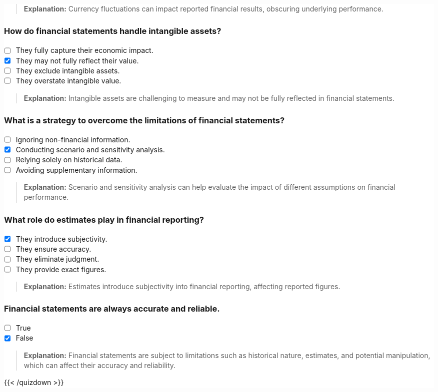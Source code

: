 > **Explanation:** Currency fluctuations can impact reported financial results, obscuring underlying performance.

### How do financial statements handle intangible assets?

- [ ] They fully capture their economic impact.
- [x] They may not fully reflect their value.
- [ ] They exclude intangible assets.
- [ ] They overstate intangible value.

> **Explanation:** Intangible assets are challenging to measure and may not be fully reflected in financial statements.

### What is a strategy to overcome the limitations of financial statements?

- [ ] Ignoring non-financial information.
- [x] Conducting scenario and sensitivity analysis.
- [ ] Relying solely on historical data.
- [ ] Avoiding supplementary information.

> **Explanation:** Scenario and sensitivity analysis can help evaluate the impact of different assumptions on financial performance.

### What role do estimates play in financial reporting?

- [x] They introduce subjectivity.
- [ ] They ensure accuracy.
- [ ] They eliminate judgment.
- [ ] They provide exact figures.

> **Explanation:** Estimates introduce subjectivity into financial reporting, affecting reported figures.

### Financial statements are always accurate and reliable.

- [ ] True
- [x] False

> **Explanation:** Financial statements are subject to limitations such as historical nature, estimates, and potential manipulation, which can affect their accuracy and reliability.

{{< /quizdown >}}
